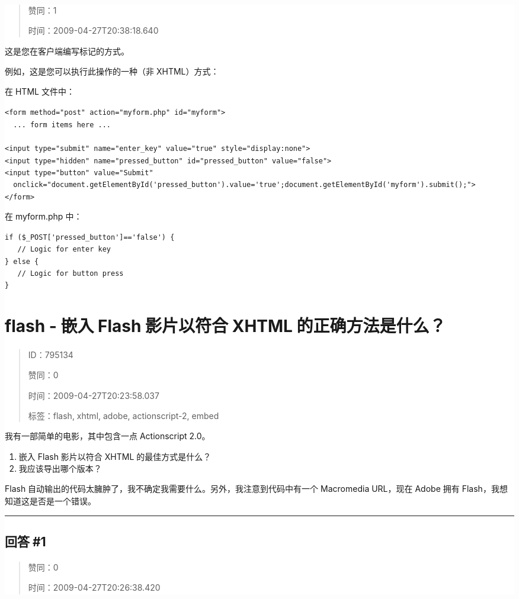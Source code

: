 > 赞同：1
> 
> 时间：2009-04-27T20:38:18.640

这是您在客户端编写标记的方式。

例如，这是您可以执行此操作的一种（非 XHTML）方式：

在 HTML 文件中：

```
<form method="post" action="myform.php" id="myform">
  ... form items here ...

<input type="submit" name="enter_key" value="true" style="display:none">
<input type="hidden" name="pressed_button" id="pressed_button" value="false">
<input type="button" value="Submit"
  onclick="document.getElementById('pressed_button').value='true';document.getElementById('myform').submit();">
</form> 
```

在 myform.php 中：

```
if ($_POST['pressed_button']=='false') {
   // Logic for enter key
} else {
   // Logic for button press
} 
```

# flash - 嵌入 Flash 影片以符合 XHTML 的正确方法是什么？

> ID：795134
> 
> 赞同：0
> 
> 时间：2009-04-27T20:23:58.037
> 
> 标签：flash, xhtml, adobe, actionscript-2, embed

我有一部简单的电影，其中包含一点 Actionscript 2.0。

1.  嵌入 Flash 影片以符合 XHTML 的最佳方式是什么？
2.  我应该导出哪个版本？

Flash 自动输出的代码太臃肿了，我不确定我需要什么。另外，我注意到代码中有一个 Macromedia URL，现在 Adob​​e 拥有 Flash，我想知道这是否是一个错误。

* * *

## 回答 #1

> 赞同：0
> 
> 时间：2009-04-27T20:26:38.420

